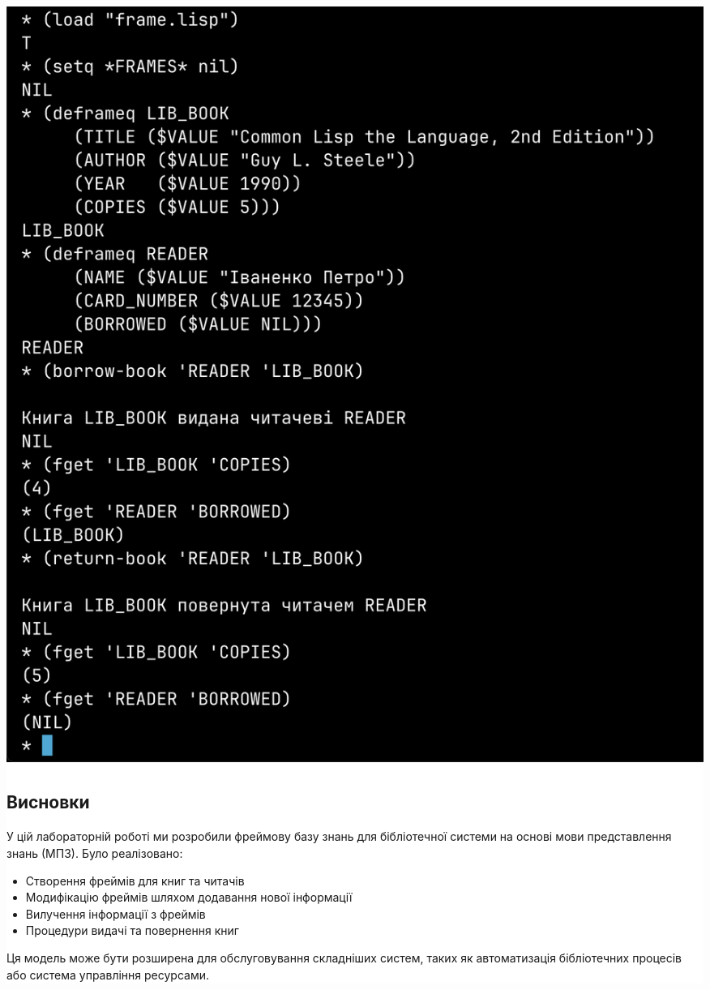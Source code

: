 ![Рисунок 1 - використання системи](image.png)

## Висновки
У цій лабораторній роботі ми розробили фреймову базу знань для бібліотечної системи на основі мови представлення знань (МПЗ). Було реалізовано:
- Створення фреймів для книг та читачів
- Модифікацію фреймів шляхом додавання нової інформації
- Вилучення інформації з фреймів
- Процедури видачі та повернення книг

Ця модель може бути розширена для обслуговування складніших систем, таких як автоматизація бібліотечних процесів або система управління ресурсами.
